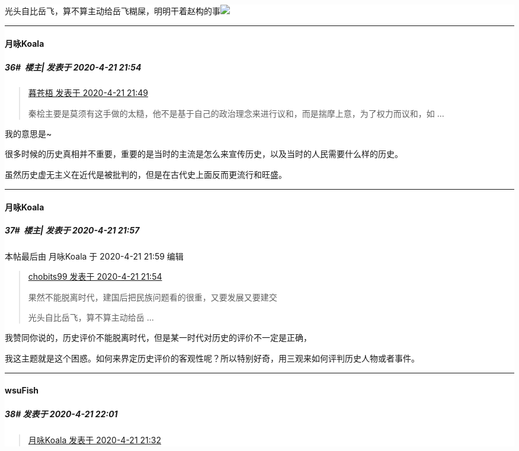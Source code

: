
光头自比岳飞，算不算主动给岳飞糊屎，明明干着赵构的事<img src="https://static.saraba1st.com/image/smiley/face2017/099.png" referrerpolicy="no-referrer">







*****

####  月咏Koala  
##### 36#         楼主| 发表于 2020-4-21 21:54



<blockquote><a href="httphttps://bbs.saraba1st.com/2b/forum.php?mod=redirect&amp;goto=findpost&amp;pid=47158308&amp;ptid=1925359" target="_blank">暮苍梧 发表于 2020-4-21 21:49</a>

秦桧主要是莫须有这手做的太糙，他不是基于自己的政治理念来进行议和，而是揣摩上意，为了权力而议和，如 ...</blockquote>
我的意思是~


很多时候的历史真相并不重要，重要的是当时的主流是怎么来宣传历史，以及当时的人民需要什么样的历史。


虽然历史虚无主义在近代是被批判的，但是在古代史上面反而更流行和旺盛。







*****

####  月咏Koala  
##### 37#         楼主| 发表于 2020-4-21 21:57



 本帖最后由 月咏Koala 于 2020-4-21 21:59 编辑 
<blockquote><a href="httphttps://bbs.saraba1st.com/2b/forum.php?mod=redirect&amp;goto=findpost&amp;pid=47158365&amp;ptid=1925359" target="_blank">chobits99 发表于 2020-4-21 21:54</a>

果然不能脱离时代，建国后把民族问题看的很重，又要发展又要建交


光头自比岳飞，算不算主动给岳 ...</blockquote>
我赞同你说的，历史评价不能脱离时代，但是某一时代对历史的评价不一定是正确，


我这主题就是这个困惑。如何来界定历史评价的客观性呢？所以特别好奇，用三观来如何评判历史人物或者事件。







*****

####  wsuFish  
##### 38#       发表于 2020-4-21 22:01



<blockquote><a href="httphttps://bbs.saraba1st.com/2b/forum.php?mod=redirect&amp;goto=findpost&amp;pid=47158148&amp;ptid=1925359" target="_blank">月咏Koala 发表于 2020-4-21 21:32</a>
